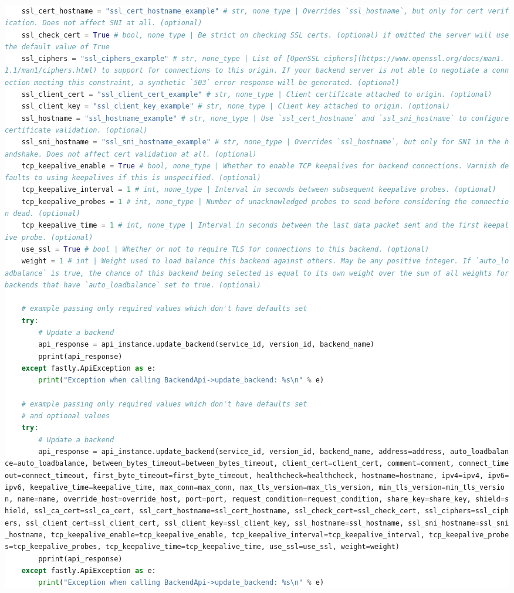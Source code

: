```python
    ssl_cert_hostname = "ssl_cert_hostname_example" # str, none_type | Overrides `ssl_hostname`, but only for cert verification. Does not affect SNI at all. (optional)
    ssl_check_cert = True # bool, none_type | Be strict on checking SSL certs. (optional) if omitted the server will use the default value of True
    ssl_ciphers = "ssl_ciphers_example" # str, none_type | List of [OpenSSL ciphers](https://www.openssl.org/docs/man1.1.1/man1/ciphers.html) to support for connections to this origin. If your backend server is not able to negotiate a connection meeting this constraint, a synthetic `503` error response will be generated. (optional)
    ssl_client_cert = "ssl_client_cert_example" # str, none_type | Client certificate attached to origin. (optional)
    ssl_client_key = "ssl_client_key_example" # str, none_type | Client key attached to origin. (optional)
    ssl_hostname = "ssl_hostname_example" # str, none_type | Use `ssl_cert_hostname` and `ssl_sni_hostname` to configure certificate validation. (optional)
    ssl_sni_hostname = "ssl_sni_hostname_example" # str, none_type | Overrides `ssl_hostname`, but only for SNI in the handshake. Does not affect cert validation at all. (optional)
    tcp_keepalive_enable = True # bool, none_type | Whether to enable TCP keepalives for backend connections. Varnish defaults to using keepalives if this is unspecified. (optional)
    tcp_keepalive_interval = 1 # int, none_type | Interval in seconds between subsequent keepalive probes. (optional)
    tcp_keepalive_probes = 1 # int, none_type | Number of unacknowledged probes to send before considering the connection dead. (optional)
    tcp_keepalive_time = 1 # int, none_type | Interval in seconds between the last data packet sent and the first keepalive probe. (optional)
    use_ssl = True # bool | Whether or not to require TLS for connections to this backend. (optional)
    weight = 1 # int | Weight used to load balance this backend against others. May be any positive integer. If `auto_loadbalance` is true, the chance of this backend being selected is equal to its own weight over the sum of all weights for backends that have `auto_loadbalance` set to true. (optional)

    # example passing only required values which don't have defaults set
    try:
        # Update a backend
        api_response = api_instance.update_backend(service_id, version_id, backend_name)
        pprint(api_response)
    except fastly.ApiException as e:
        print("Exception when calling BackendApi->update_backend: %s\n" % e)

    # example passing only required values which don't have defaults set
    # and optional values
    try:
        # Update a backend
        api_response = api_instance.update_backend(service_id, version_id, backend_name, address=address, auto_loadbalance=auto_loadbalance, between_bytes_timeout=between_bytes_timeout, client_cert=client_cert, comment=comment, connect_timeout=connect_timeout, first_byte_timeout=first_byte_timeout, healthcheck=healthcheck, hostname=hostname, ipv4=ipv4, ipv6=ipv6, keepalive_time=keepalive_time, max_conn=max_conn, max_tls_version=max_tls_version, min_tls_version=min_tls_version, name=name, override_host=override_host, port=port, request_condition=request_condition, share_key=share_key, shield=shield, ssl_ca_cert=ssl_ca_cert, ssl_cert_hostname=ssl_cert_hostname, ssl_check_cert=ssl_check_cert, ssl_ciphers=ssl_ciphers, ssl_client_cert=ssl_client_cert, ssl_client_key=ssl_client_key, ssl_hostname=ssl_hostname, ssl_sni_hostname=ssl_sni_hostname, tcp_keepalive_enable=tcp_keepalive_enable, tcp_keepalive_interval=tcp_keepalive_interval, tcp_keepalive_probes=tcp_keepalive_probes, tcp_keepalive_time=tcp_keepalive_time, use_ssl=use_ssl, weight=weight)
        pprint(api_response)
    except fastly.ApiException as e:
        print("Exception when calling BackendApi->update_backend: %s\n" % e)
```
